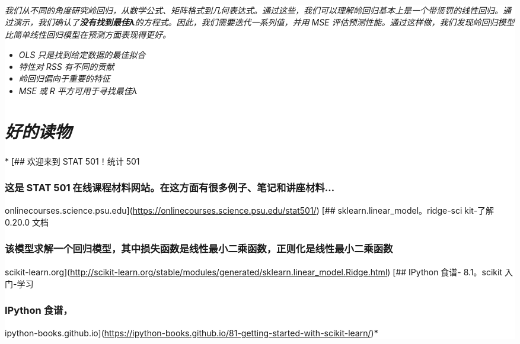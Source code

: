 *我们从不同的角度研究岭回归，从数学公式、矩阵格式到几何表达式。通过这些，我们可以理解岭回归基本上是一个带惩罚的线性回归。通过演示，我们确认了**没有找到最佳λ**的方程式。因此，我们需要迭代一系列值，并用 MSE 评估预测性能。通过这样做，我们发现岭回归模型比简单线性回归模型在预测方面表现得更好。*

*   *OLS 只是找到给定数据的最佳拟合*
*   *特性对 RSS 有不同的贡献*
*   *岭回归偏向于重要的特征*
*   *MSE 或 R 平方可用于寻找最佳λ*

# *好的读物*

*[](https://onlinecourses.science.psu.edu/stat501/) [## 欢迎来到 STAT 501！统计 501

### 这是 STAT 501 在线课程材料网站。在这方面有很多例子、笔记和讲座材料…

onlinecourses.science.psu.edu](https://onlinecourses.science.psu.edu/stat501/) [](http://scikit-learn.org/stable/modules/generated/sklearn.linear_model.Ridge.html) [## sklearn.linear_model。ridge-sci kit-了解 0.20.0 文档

### 该模型求解一个回归模型，其中损失函数是线性最小二乘函数，正则化是线性最小二乘函数

scikit-learn.org](http://scikit-learn.org/stable/modules/generated/sklearn.linear_model.Ridge.html) [](https://ipython-books.github.io/81-getting-started-with-scikit-learn/) [## IPython 食谱- 8.1。scikit 入门-学习

### IPython 食谱，

ipython-books.github.io](https://ipython-books.github.io/81-getting-started-with-scikit-learn/)*